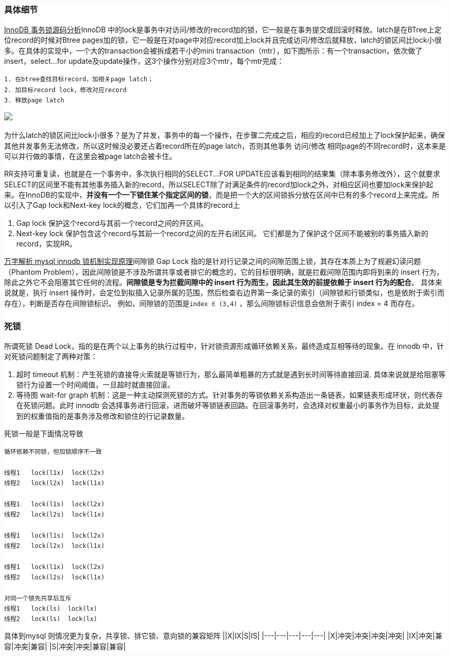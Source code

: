 ### 具体细节

[InnoDB 事务锁源码分析](https://zhuanlan.zhihu.com/p/412358771)InnoDB 中的lock是事务中对访问/修改的record加的锁，它一般是在事务提交或回滚时释放。latch是在BTree上定位record的时候对Btree pages加的锁，它一般是在对page中对应record加上lock并且完成访问/修改后就释放，latch的锁区间比lock小很多。在具体的实现中，一个大的transaction会被拆成若干小的mini transaction（mtr），如下图所示：有一个transaction，依次做了insert，select...for update及update操作，这3个操作分别对应3个mtr，每个mtr完成：

```
1. 在btree查找目标record，加相关page latch；
2. 加目标record lock，修改对应record
3. 释放page latch
```

![](/public/upload/storage/db_latch_lock.png)

为什么latch的锁区间比lock小很多？是为了并发，事务中的每一个操作，在步骤二完成之后，相应的record已经加上了lock保护起来，确保其他并发事务无法修改，所以这时候没必要还占着record所在的page latch，否则其他事务 访问/修改 相同page的不同record时，这本来是可以并行做的事情，在这里会被page latch会被卡住。

RR支持可重复读，也就是在一个事务中，多次执行相同的SELECT...FOR UPDATE应该看到相同的结果集（除本事务修改外），这个就要求SELECT的区间里不能有其他事务插入新的record，所以SELECT除了对满足条件的record加lock之外，对相应区间也要加lock来保护起来。在InnoDB的实现中，**并没有一个一下锁住某个指定区间的锁**，而是把一个大的区间锁拆分放在区间中已有的多个record上来完成。所以引入了Gap lock和Next-key lock的概念，它们加再一个具体的record上

1. Gap lock 保护这个record与其前一个record之间的开区间。
2. Next-key lock 保护包含这个record与其前一个record之间的左开右闭区间。
它们都是为了保护这个区间不能被别的事务插入新的record，实现RR。

[万字解析 mysql innodb 锁机制实现原理](https://zhuanlan.zhihu.com/p/699793619)间隙锁 Gap Lock 指的是针对行记录之间的间隙范围上锁，其存在本质上为了规避幻读问题（Phantom Problem），因此间隙锁是不涉及所谓共享或者排它的概念的，它的目标很明确，就是拦截间隙范围内即将到来的 insert 行为，除此之外它不会阻塞其它任何的流程。**间隙锁是专为拦截间隙中的 insert 行为而生，因此其生效的前提依赖于 insert 行为的配合**。 具体来说就是，执行 insert 操作时，会定位到拟插入记录所属的范围，然后检查右边界第一条记录的索引（间隙锁和行锁类似，也是依附于索引而存在），判断是否存在间隙锁标识。 例如，间隙锁的范围是`index ∈ (3,4)` ，那么间隙锁标识信息会依附于索引 index = 4 而存在。

### 死锁

所谓死锁 Dead Lock，指的是在两个以上事务的执行过程中，针对锁资源形成循环依赖关系，最终造成互相等待的现象。在 innodb 中，针对死锁问题制定了两种对策：
1. 超时 timeout 机制：产生死锁的直接导火索就是等锁行为，那么最简单粗暴的方式就是遇到长时间等待直接回滚. 具体来说就是给阻塞等锁行为设置一个时间阈值，一旦超时就直接回滚。
2. 等待图 wait-for graph 机制：这是一种主动探测死锁的方式。针对事务的等锁依赖关系构造出一条链表，如果链表形成环状，则代表存在死锁问题。此时 innodb 会选择事务进行回滚，进而破坏等锁链表回路。在回滚事务时，会选择对权重最小的事务作为目标，此处提到的权重值指的是事务涉及修改和锁住的行记录数量。

死锁一般是下面情况导致
```
循环依赖不同锁，但加锁顺序不一致

线程1   lock(l1x)  lock(l2x)
线程2   lock(l2x)  lock(l1x)

线程1   lock(l1s)  lock(l2x)
线程2   lock(l2s)  lock(l1x)

线程1   lock(l1s)  lock(l2x)
线程2   lock(l2x)  lock(l1x)

线程1   lock(l1x)  lock(l2x)
线程2   lock(l2s)  lock(l1x)

对同一个锁先共享后互斥
线程1   lock(ls)  lock(lx)
线程2   lock(ls)  lock(lx)
```
具体到mysql 则情况更为复杂，共享锁、排它锁、意向锁的兼容矩阵
||X|IX|S|IS|
|---|---|---|---|---|
|X|冲突|冲突|冲突|冲突|
|IX|冲突|兼容|冲突|兼容|
|S|冲突|冲突|兼容|兼容|